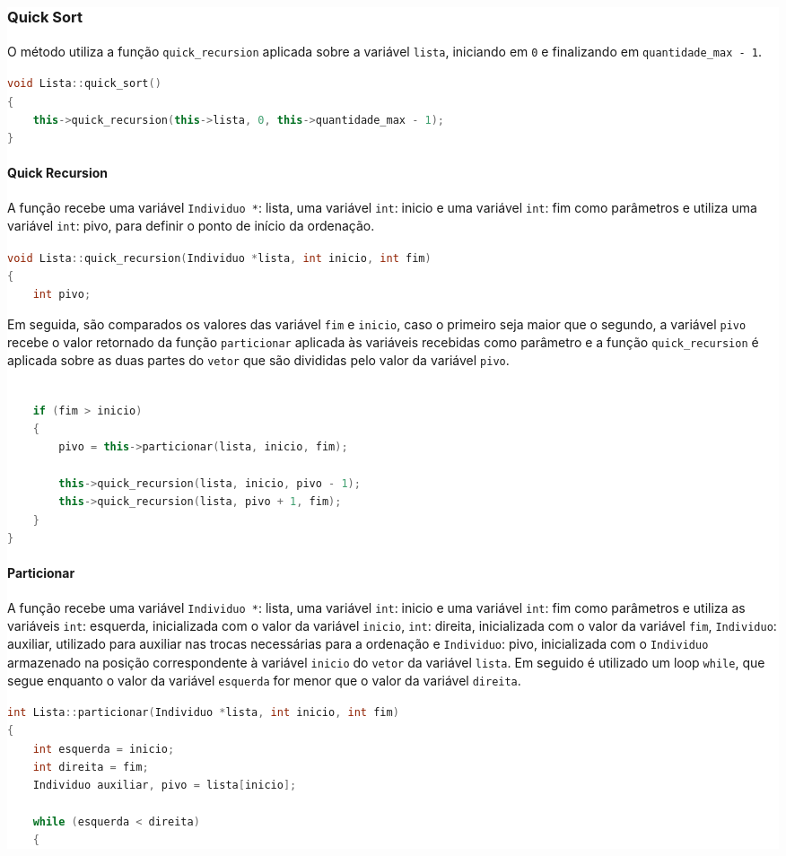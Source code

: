 ### Quick Sort

O método utiliza a função `quick_recursion` aplicada sobre a variável `lista`, iniciando em `0` e finalizando em `quantidade_max - 1`.

```cpp
void Lista::quick_sort()
{
    this->quick_recursion(this->lista, 0, this->quantidade_max - 1);
}
```



#### Quick Recursion

A função recebe uma variável `Individuo *`: lista, uma variável `int`: inicio e uma variável `int`: fim como parâmetros e utiliza uma variável `int`: pivo, para definir o ponto de início da ordenação.

```cpp
void Lista::quick_recursion(Individuo *lista, int inicio, int fim)
{
    int pivo;
```

Em seguida, são comparados os valores das variável `fim` e `inicio`, caso o primeiro seja maior que o segundo, a variável `pivo` recebe o valor retornado da função `particionar` aplicada às variáveis recebidas como parâmetro e a função `quick_recursion` é aplicada sobre as duas partes do `vetor` que são divididas pelo valor da variável `pivo`.

```cpp

    if (fim > inicio)
    {
        pivo = this->particionar(lista, inicio, fim);

        this->quick_recursion(lista, inicio, pivo - 1);
        this->quick_recursion(lista, pivo + 1, fim);
    }
}
```



#### Particionar

A função recebe uma variável `Individuo *`: lista, uma variável `int`: inicio e uma variável `int`: fim como parâmetros e utiliza as variáveis `int`: esquerda, inicializada com o valor da variável `inicio`, `int`: direita, inicializada com o valor da variável `fim`, `Individuo`: auxiliar, utilizado para auxiliar nas trocas necessárias para a ordenação e `Individuo`: pivo, inicializada com o `Individuo` armazenado na posição correspondente à variável `inicio` do `vetor` da variável `lista`. Em seguido é utilizado um loop `while`, que segue enquanto o valor da variável `esquerda` for menor que o valor da variável `direita`.

```cpp
int Lista::particionar(Individuo *lista, int inicio, int fim)
{
    int esquerda = inicio;
    int direita = fim;
    Individuo auxiliar, pivo = lista[inicio];

    while (esquerda < direita)
    {
```
